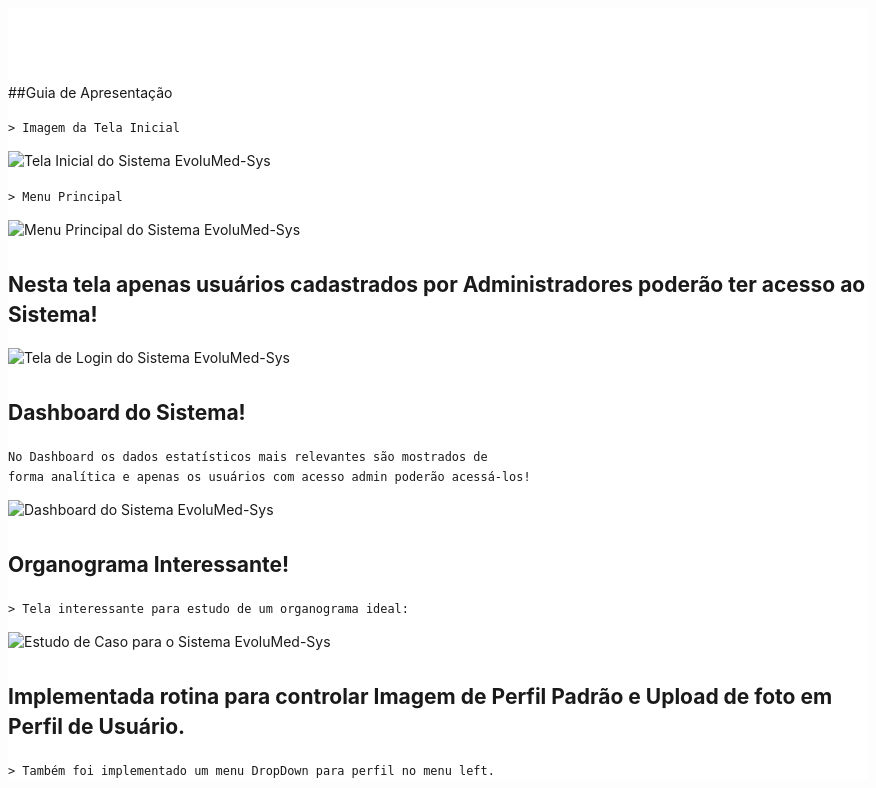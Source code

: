 ```




```


##Guia de Apresentação

```
> Imagem da Tela Inicial
```

![Tela Inicial do Sistema EvoluMed-Sys](http://evolumed.com.br/imgdocgit/telaapresentacao.png "Tela Inicial do Sistema EvoluMed-Sys")


```
> Menu Principal
```
![Menu Principal do Sistema EvoluMed-Sys](http://evolumed.com.br/imgdocgit/tela-inicial.png "Menu Principal do Sistema EvoluMed-Sys")



## Nesta tela apenas usuários cadastrados por Administradores poderão ter acesso ao Sistema!

![Tela de Login do Sistema EvoluMed-Sys](http://evolumed.com.br/imgdocgit/login.png "Tela de Login do Sistema EvoluMed-Sys")



## Dashboard do Sistema!

```
No Dashboard os dados estatísticos mais relevantes são mostrados de 
forma analítica e apenas os usuários com acesso admin poderão acessá-los!
```

![Dashboard do Sistema EvoluMed-Sys](http://evolumed.com.br/imgdocgit/dashboard.png "Dashboard do Sistema EvoluMed-Sys")


## Organograma Interessante!

```
> Tela interessante para estudo de um organograma ideal:
```

![Estudo de Caso para o Sistema EvoluMed-Sys](http://evolumed.com.br/imgdocgit/organogramaideal.png "Estudo de Caso para o Sistema EvoluMed-Sys")



## Implementada rotina para controlar Imagem de Perfil Padrão e Upload de foto em Perfil de Usuário.
```
> Também foi implementado um menu DropDown para perfil no menu left.
```
